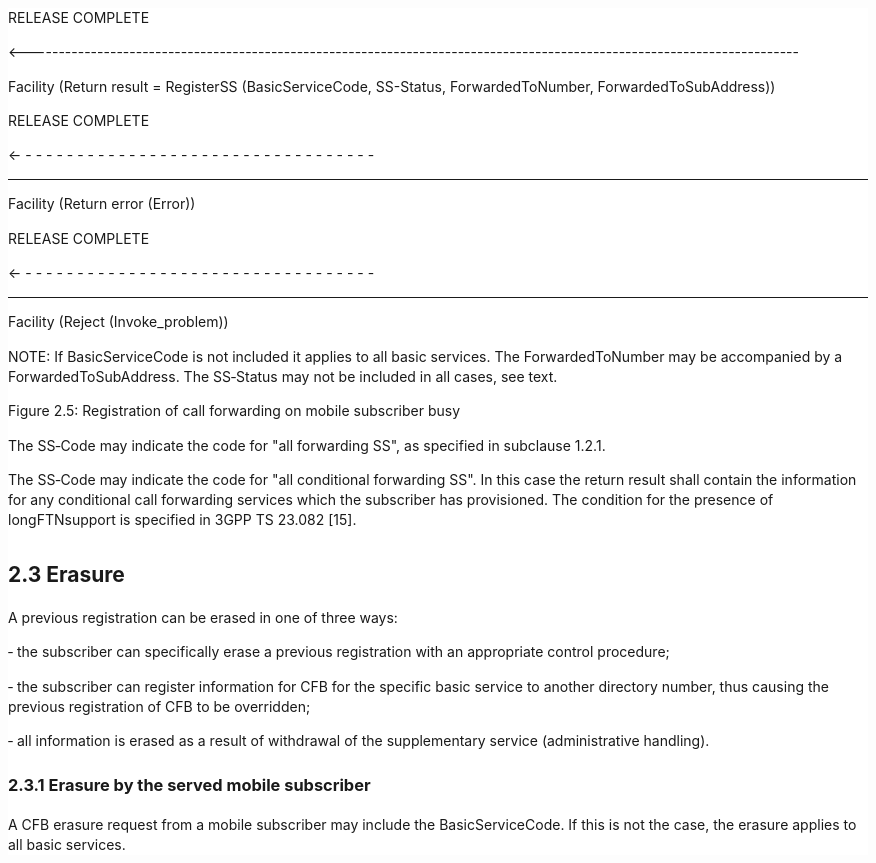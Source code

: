 RELEASE COMPLETE

\<\-\-\-\-\-\-\-\-\-\-\-\-\-\-\-\-\-\-\-\-\-\-\-\-\-\-\-\-\-\-\-\-\-\-\-\-\-\-\-\-\-\-\-\-\-\-\-\-\-\-\-\-\-\-\-\-\-\-\-\-\-\-\-\-\-\-\-\-\-\-\-\-\-\-\-\-\-\-\-\-\-\-\-\-\-\-\-\-\-\-\-\-\-\-\-\-\-\-\-\-\-\-\-\-\-\-\-\-\-\-\-\-\-\-\-\-\-\-\--

Facility (Return result = RegisterSS (BasicServiceCode, SS-Status,
ForwardedToNumber, ForwardedToSubAddress))

RELEASE COMPLETE

\<- - - - - - - - - - - - - - - - - - - - - - - - - - - - - - - - - - -
- - - - - - - - - - - - -

Facility (Return error (Error))

RELEASE COMPLETE

\<- - - - - - - - - - - - - - - - - - - - - - - - - - - - - - - - - - -
- - - - - - - - - - - - -

Facility (Reject (Invoke\_problem))

NOTE: If BasicServiceCode is not included it applies to all basic
services. The ForwardedToNumber may be accompanied by a
ForwardedToSubAddress. The SS‑Status may not be included in all cases,
see text.

Figure 2.5: Registration of call forwarding on mobile subscriber busy

The SS‑Code may indicate the code for \"all forwarding SS\", as
specified in subclause 1.2.1.

The SS‑Code may indicate the code for \"all conditional forwarding SS\".
In this case the return result shall contain the information for any
conditional call forwarding services which the subscriber has
provisioned. The condition for the presence of longFTNsupport is
specified in 3GPP TS 23.082 \[15\].

2.3 Erasure
-----------

A previous registration can be erased in one of three ways:

‑ the subscriber can specifically erase a previous registration with an
appropriate control procedure;

‑ the subscriber can register information for CFB for the specific basic
service to another directory number, thus causing the previous
registration of CFB to be overridden;

‑ all information is erased as a result of withdrawal of the
supplementary service (administrative handling).

### 2.3.1 Erasure by the served mobile subscriber

A CFB erasure request from a mobile subscriber may include the
BasicServiceCode. If this is not the case, the erasure applies to all
basic services.
